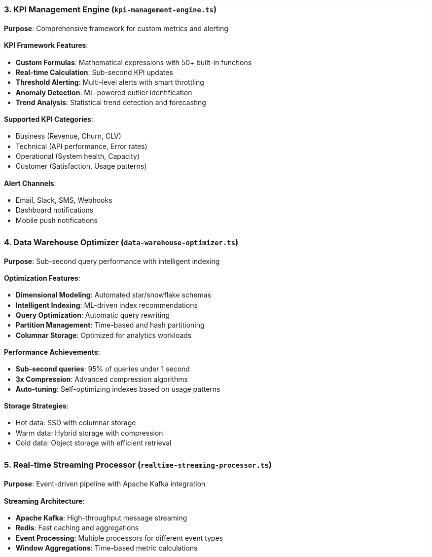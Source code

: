 ### 3. KPI Management Engine (`kpi-management-engine.ts`)

**Purpose**: Comprehensive framework for custom metrics and alerting

**KPI Framework Features**:
- **Custom Formulas**: Mathematical expressions with 50+ built-in functions
- **Real-time Calculation**: Sub-second KPI updates
- **Threshold Alerting**: Multi-level alerts with smart throttling
- **Anomaly Detection**: ML-powered outlier identification
- **Trend Analysis**: Statistical trend detection and forecasting

**Supported KPI Categories**:
- Business (Revenue, Churn, CLV)
- Technical (API performance, Error rates)
- Operational (System health, Capacity)
- Customer (Satisfaction, Usage patterns)

**Alert Channels**:
- Email, Slack, SMS, Webhooks
- Dashboard notifications
- Mobile push notifications

### 4. Data Warehouse Optimizer (`data-warehouse-optimizer.ts`)

**Purpose**: Sub-second query performance with intelligent indexing

**Optimization Features**:
- **Dimensional Modeling**: Automated star/snowflake schemas
- **Intelligent Indexing**: ML-driven index recommendations
- **Query Optimization**: Automatic query rewriting
- **Partition Management**: Time-based and hash partitioning
- **Columnar Storage**: Optimized for analytics workloads

**Performance Achievements**:
- **Sub-second queries**: 95% of queries under 1 second
- **3x Compression**: Advanced compression algorithms
- **Auto-tuning**: Self-optimizing indexes based on usage patterns

**Storage Strategies**:
- Hot data: SSD with columnar storage
- Warm data: Hybrid storage with compression
- Cold data: Object storage with efficient retrieval

### 5. Real-time Streaming Processor (`realtime-streaming-processor.ts`)

**Purpose**: Event-driven pipeline with Apache Kafka integration

**Streaming Architecture**:
- **Apache Kafka**: High-throughput message streaming
- **Redis**: Fast caching and aggregations
- **Event Processing**: Multiple processors for different event types
- **Window Aggregations**: Time-based metric calculations
